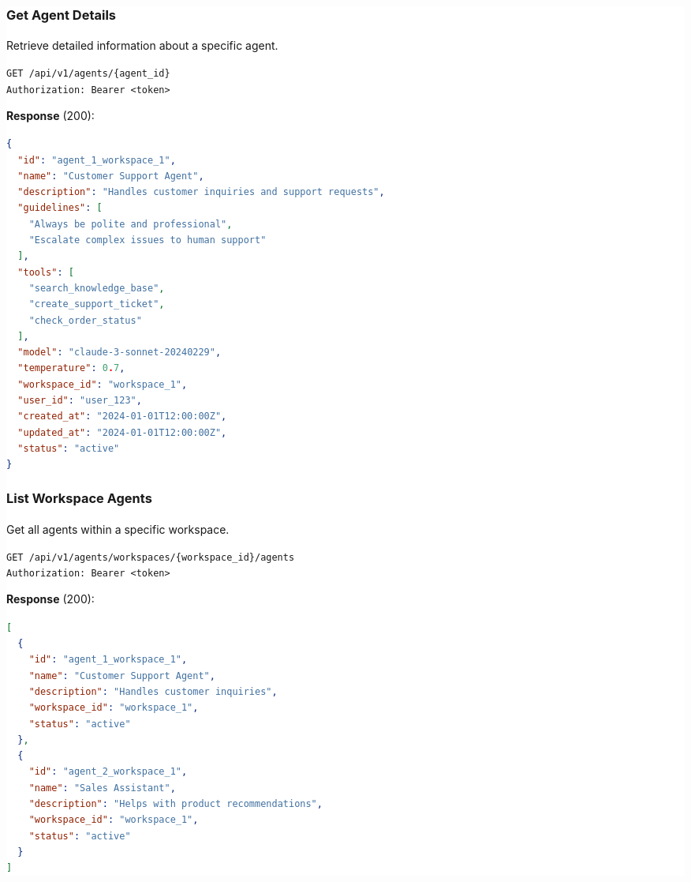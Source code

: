 ### Get Agent Details

Retrieve detailed information about a specific agent.

```http
GET /api/v1/agents/{agent_id}
Authorization: Bearer <token>
```

**Response** (200):
```json
{
  "id": "agent_1_workspace_1",
  "name": "Customer Support Agent",
  "description": "Handles customer inquiries and support requests",
  "guidelines": [
    "Always be polite and professional",
    "Escalate complex issues to human support"
  ],
  "tools": [
    "search_knowledge_base",
    "create_support_ticket",
    "check_order_status"
  ],
  "model": "claude-3-sonnet-20240229",
  "temperature": 0.7,
  "workspace_id": "workspace_1",
  "user_id": "user_123",
  "created_at": "2024-01-01T12:00:00Z",
  "updated_at": "2024-01-01T12:00:00Z",
  "status": "active"
}
```

### List Workspace Agents

Get all agents within a specific workspace.

```http
GET /api/v1/agents/workspaces/{workspace_id}/agents
Authorization: Bearer <token>
```

**Response** (200):
```json
[
  {
    "id": "agent_1_workspace_1",
    "name": "Customer Support Agent",
    "description": "Handles customer inquiries",
    "workspace_id": "workspace_1",
    "status": "active"
  },
  {
    "id": "agent_2_workspace_1",
    "name": "Sales Assistant",
    "description": "Helps with product recommendations",
    "workspace_id": "workspace_1",
    "status": "active"
  }
]
```
